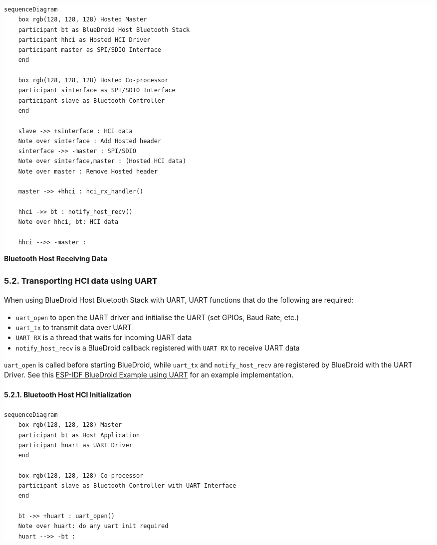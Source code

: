 ```mermaid
sequenceDiagram
    box rgb(128, 128, 128) Hosted Master
    participant bt as BlueDroid Host Bluetooth Stack
    participant hhci as Hosted HCI Driver
    participant master as SPI/SDIO Interface
    end

    box rgb(128, 128, 128) Hosted Co-processor
    participant sinterface as SPI/SDIO Interface
    participant slave as Bluetooth Controller
    end

    slave ->> +sinterface : HCI data
    Note over sinterface : Add Hosted header
    sinterface ->> -master : SPI/SDIO
    Note over sinterface,master : (Hosted HCI data)
    Note over master : Remove Hosted header

    master ->> +hhci : hci_rx_handler()

    hhci ->> bt : notify_host_recv()
    Note over hhci, bt: HCI data

    hhci -->> -master : 
```

**Bluetooth Host Receiving Data**

### 5.2. Transporting HCI data using UART

When using BlueDroid Host Bluetooth Stack with UART, UART functions
that do the following are required:

- `uart_open` to open the UART driver and initialise the UART (set GPIOs, Baud Rate, etc.)
- `uart_tx` to transmit data over UART
- `UART RX` is a thread that waits for incoming UART data
- `notify_host_recv` is a BlueDroid callback registered with `UART RX` to receive UART data

`uart_open` is called before starting BlueDroid, while `uart_tx` and
`notify_host_recv` are registered by BlueDroid with the UART Driver. See this [ESP-IDF BlueDroid Example using UART](https://github.com/espressif/esp-idf/tree/master/examples/bluetooth/bluedroid/bluedroid_host_only/bluedroid_host_only_uart) for an example implementation.

#### 5.2.1. Bluetooth Host HCI Initialization

```mermaid
sequenceDiagram
    box rgb(128, 128, 128) Master
    participant bt as Host Application
    participant huart as UART Driver
    end

    box rgb(128, 128, 128) Co-processor
    participant slave as Bluetooth Controller with UART Interface
    end

    bt ->> +huart : uart_open()
	Note over huart: do any uart init required
    huart -->> -bt : 
```
